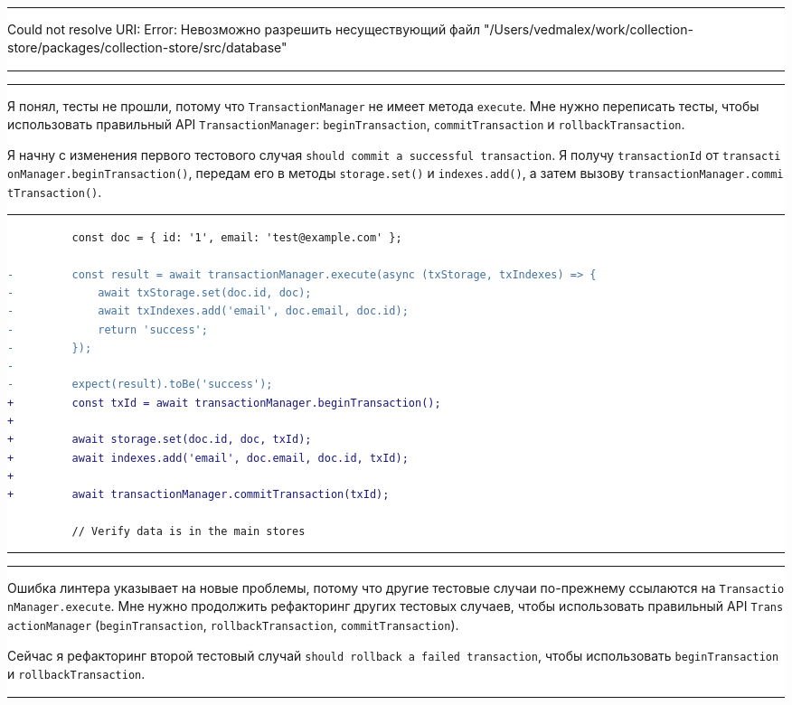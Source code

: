 


---

Could not resolve URI: Error: Невозможно разрешить несуществующий файл "/Users/vedmalex/work/collection-store/packages/collection-store/src/database"

---



---

Я понял, тесты не прошли, потому что `TransactionManager` не имеет метода `execute`. Мне нужно переписать тесты, чтобы использовать правильный API `TransactionManager`: `beginTransaction`, `commitTransaction` и `rollbackTransaction`.

Я начну с изменения первого тестового случая `should commit a successful transaction`. Я получу `transactionId` от `transactionManager.beginTransaction()`, передам его в методы `storage.set()` и `indexes.add()`, а затем вызову `transactionManager.commitTransaction()`.

---

```diff
          const doc = { id: '1', email: 'test@example.com' };
  
-         const result = await transactionManager.execute(async (txStorage, txIndexes) => {
-             await txStorage.set(doc.id, doc);
-             await txIndexes.add('email', doc.email, doc.id);
-             return 'success';
-         });
- 
-         expect(result).toBe('success');
+         const txId = await transactionManager.beginTransaction();
+         
+         await storage.set(doc.id, doc, txId);
+         await indexes.add('email', doc.email, doc.id, txId);
+         
+         await transactionManager.commitTransaction(txId);
  
          // Verify data is in the main stores
```

---



---

Ошибка линтера указывает на новые проблемы, потому что другие тестовые случаи по-прежнему ссылаются на `TransactionManager.execute`. Мне нужно продолжить рефакторинг других тестовых случаев, чтобы использовать правильный API `TransactionManager` (`beginTransaction`, `rollbackTransaction`, `commitTransaction`).

Сейчас я рефакторинг второй тестовый случай `should rollback a failed transaction`, чтобы использовать `beginTransaction` и `rollbackTransaction`.

---
